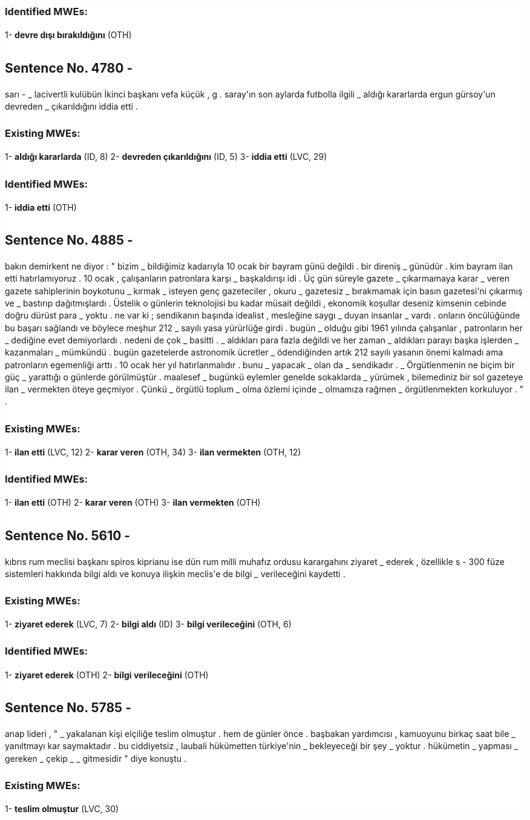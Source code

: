 ### Identified MWEs: 
1- **devre dışı bırakıldığını** (OTH)
## Sentence No. 4780 - 
sarı - _ lacivertli kulübün İkinci başkanı vefa küçük , g . saray'ın son aylarda futbolla ilgili _ aldığı kararlarda ergun gürsoy'un devreden _ çıkarıldığını iddia etti . 
### Existing MWEs: 
1- **aldığı kararlarda** (ID, 8)
2- **devreden çıkarıldığını** (ID, 5)
3- **iddia etti** (LVC, 29)
### Identified MWEs: 
1- **iddia etti** (OTH)
## Sentence No. 4885 - 
bakın demirkent ne diyor : " bizim _ bildiğimiz kadarıyla 10 ocak bir bayram günü değildi . bir direniş _ günüdür . kim bayram ilan etti hatırlamıyoruz . 10 ocak , çalışanların patronlara karşı _ başkaldırışı idi . Üç gün süreyle gazete _ çıkarmamaya karar _ veren gazete sahiplerinin boykotunu _ kırmak _ isteyen genç gazeteciler , okuru _ gazetesiz _ bırakmamak için basın gazetesi'ni çıkarmış ve _ bastırıp dağıtmışlardı . Üstelik o günlerin teknolojisi bu kadar müsait değildi , ekonomik koşullar deseniz kimsenin cebinde doğru dürüst para _ yoktu . ne var ki ; sendikanın başında idealist , mesleğine saygı _ duyan insanlar _ vardı . onların öncülüğünde bu başarı sağlandı ve böylece meşhur 212 _ sayılı yasa yürürlüğe girdi . bugün _ olduğu gibi 1961 yılında çalışanlar , patronların her _ dediğine evet demiyorlardı . nedeni de çok _ basitti . _ aldıkları para fazla değildi ve her zaman _ aldıkları parayı başka işlerden _ kazanmaları _ mümkündü . bugün gazetelerde astronomik ücretler _ ödendiğinden artık 212 sayılı yasanın önemi kalmadı ama patronların egemenliği arttı . 10 ocak her yıl hatırlanmalıdır . bunu _ yapacak _ olan da _ sendikadır . _ Örgütlenmenin ne biçim bir güç _ yarattığı o günlerde görülmüştür . maalesef _ bugünkü eylemler genelde sokaklarda _ yürümek , bilemediniz bir sol gazeteye ilan _ vermekten öteye geçmiyor . Çünkü _ örgütlü toplum _ olma özlemi içinde _ olmamıza rağmen _ örgütlenmekten korkuluyor . " . 
### Existing MWEs: 
1- **ilan etti** (LVC, 12)
2- **karar veren** (OTH, 34)
3- **ilan vermekten** (OTH, 12)
### Identified MWEs: 
1- **ilan etti** (OTH)
2- **karar veren** (OTH)
3- **ilan vermekten** (OTH)
## Sentence No. 5610 - 
kıbrıs rum meclisi başkanı spiros kiprianu ise dün rum milli muhafız ordusu karargahını ziyaret _ ederek , özellikle s - 300 füze sistemleri hakkında bilgi aldı ve konuya ilişkin meclis'e de bilgi _ verileceğini kaydetti . 
### Existing MWEs: 
1- **ziyaret ederek** (LVC, 7)
2- **bilgi aldı** (ID)
3- **bilgi verileceğini** (OTH, 6)
### Identified MWEs: 
1- **ziyaret ederek** (OTH)
2- **bilgi verileceğini** (OTH)
## Sentence No. 5785 - 
anap lideri , " _ yakalanan kişi elçiliğe teslim olmuştur . hem de günler önce . başbakan yardımcısı , kamuoyunu birkaç saat bile _ yanıltmayı kar saymaktadır . bu ciddiyetsiz , laubali hükümetten türkiye'nin _ bekleyeceği bir şey _ yoktur . hükümetin _ yapması _ gereken _ çekip _ _ gitmesidir " diye konuştu . 
### Existing MWEs: 
1- **teslim olmuştur** (LVC, 30)